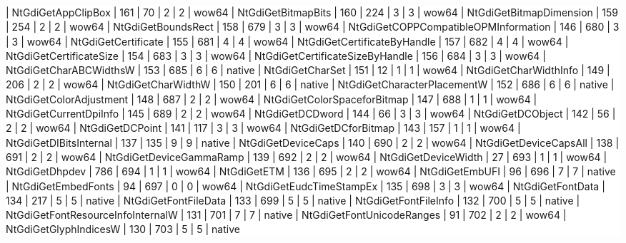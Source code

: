 | NtGdiGetAppClipBox | 161 | 70 | 2 | 2 | wow64
| NtGdiGetBitmapBits | 160 | 224 | 3 | 3 | wow64
| NtGdiGetBitmapDimension | 159 | 254 | 2 | 2 | wow64
| NtGdiGetBoundsRect | 158 | 679 | 3 | 3 | wow64
| NtGdiGetCOPPCompatibleOPMInformation | 146 | 680 | 3 | 3 | wow64
| NtGdiGetCertificate | 155 | 681 | 4 | 4 | wow64
| NtGdiGetCertificateByHandle | 157 | 682 | 4 | 4 | wow64
| NtGdiGetCertificateSize | 154 | 683 | 3 | 3 | wow64
| NtGdiGetCertificateSizeByHandle | 156 | 684 | 3 | 3 | wow64
| NtGdiGetCharABCWidthsW | 153 | 685 | 6 | 6 | native
| NtGdiGetCharSet | 151 | 12 | 1 | 1 | wow64
| NtGdiGetCharWidthInfo | 149 | 206 | 2 | 2 | wow64
| NtGdiGetCharWidthW | 150 | 201 | 6 | 6 | native
| NtGdiGetCharacterPlacementW | 152 | 686 | 6 | 6 | native
| NtGdiGetColorAdjustment | 148 | 687 | 2 | 2 | wow64
| NtGdiGetColorSpaceforBitmap | 147 | 688 | 1 | 1 | wow64
| NtGdiGetCurrentDpiInfo | 145 | 689 | 2 | 2 | wow64
| NtGdiGetDCDword | 144 | 66 | 3 | 3 | wow64
| NtGdiGetDCObject | 142 | 56 | 2 | 2 | wow64
| NtGdiGetDCPoint | 141 | 117 | 3 | 3 | wow64
| NtGdiGetDCforBitmap | 143 | 157 | 1 | 1 | wow64
| NtGdiGetDIBitsInternal | 137 | 135 | 9 | 9 | native
| NtGdiGetDeviceCaps | 140 | 690 | 2 | 2 | wow64
| NtGdiGetDeviceCapsAll | 138 | 691 | 2 | 2 | wow64
| NtGdiGetDeviceGammaRamp | 139 | 692 | 2 | 2 | wow64
| NtGdiGetDeviceWidth | 27 | 693 | 1 | 1 | wow64
| NtGdiGetDhpdev | 786 | 694 | 1 | 1 | wow64
| NtGdiGetETM | 136 | 695 | 2 | 2 | wow64
| NtGdiGetEmbUFI | 96 | 696 | 7 | 7 | native
| NtGdiGetEmbedFonts | 94 | 697 | 0 | 0 | wow64
| NtGdiGetEudcTimeStampEx | 135 | 698 | 3 | 3 | wow64
| NtGdiGetFontData | 134 | 217 | 5 | 5 | native
| NtGdiGetFontFileData | 133 | 699 | 5 | 5 | native
| NtGdiGetFontFileInfo | 132 | 700 | 5 | 5 | native
| NtGdiGetFontResourceInfoInternalW | 131 | 701 | 7 | 7 | native
| NtGdiGetFontUnicodeRanges | 91 | 702 | 2 | 2 | wow64
| NtGdiGetGlyphIndicesW | 130 | 703 | 5 | 5 | native